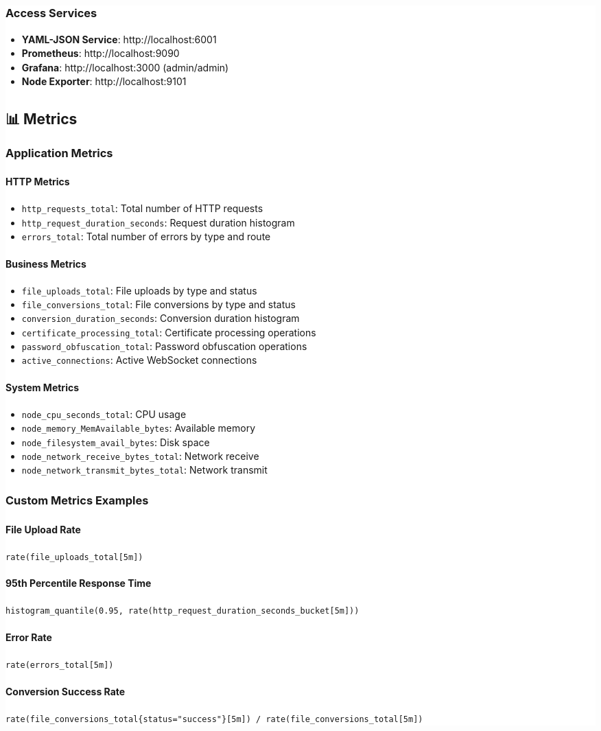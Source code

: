 ### Access Services

- **YAML-JSON Service**: http://localhost:6001
- **Prometheus**: http://localhost:9090
- **Grafana**: http://localhost:3000 (admin/admin)
- **Node Exporter**: http://localhost:9101

## 📊 Metrics

### Application Metrics

#### HTTP Metrics
- `http_requests_total`: Total number of HTTP requests
- `http_request_duration_seconds`: Request duration histogram
- `errors_total`: Total number of errors by type and route

#### Business Metrics
- `file_uploads_total`: File uploads by type and status
- `file_conversions_total`: File conversions by type and status
- `conversion_duration_seconds`: Conversion duration histogram
- `certificate_processing_total`: Certificate processing operations
- `password_obfuscation_total`: Password obfuscation operations
- `active_connections`: Active WebSocket connections

#### System Metrics
- `node_cpu_seconds_total`: CPU usage
- `node_memory_MemAvailable_bytes`: Available memory
- `node_filesystem_avail_bytes`: Disk space
- `node_network_receive_bytes_total`: Network receive
- `node_network_transmit_bytes_total`: Network transmit

### Custom Metrics Examples

#### File Upload Rate
```promql
rate(file_uploads_total[5m])
```

#### 95th Percentile Response Time
```promql
histogram_quantile(0.95, rate(http_request_duration_seconds_bucket[5m]))
```

#### Error Rate
```promql
rate(errors_total[5m])
```

#### Conversion Success Rate
```promql
rate(file_conversions_total{status="success"}[5m]) / rate(file_conversions_total[5m])
```
